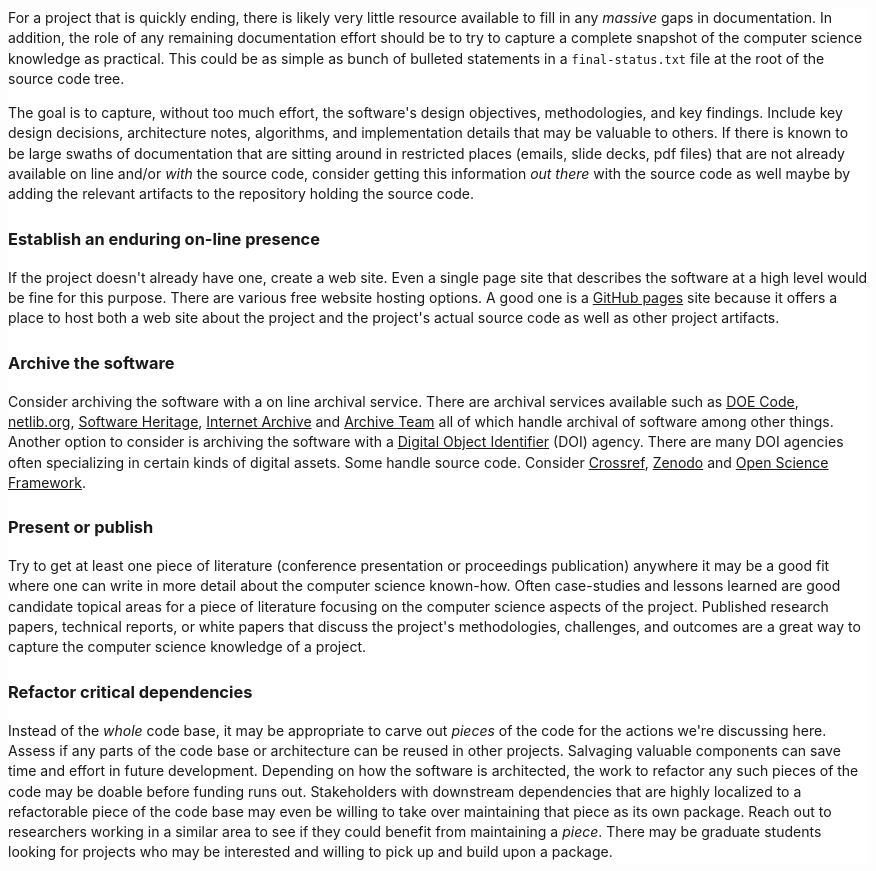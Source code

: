    For a project that is quickly ending, there is likely very little resource available to fill in any *massive* gaps in documentation.
   In addition, the role of any remaining documentation effort should be to try to capture a complete snapshot of the computer science knowledge as practical.
   This could be as simple as bunch of bulleted statements in a `final-status.txt` file at the root of the source code tree. 

   The goal is to capture, without too much effort, the software's design objectives, methodologies, and key findings.
   Include key design decisions, architecture notes, algorithms, and implementation details that may be valuable to others.
   If there is known to be large swaths of documentation that are sitting around in restricted places (emails, slide decks, pdf files) that are not already available on line and/or *with* the source code, consider getting this information *out there* with the source code as well maybe by adding the relevant artifacts to the repository holding the source code.

### Establish an enduring on-line presence

   If the project doesn't already have one, create a web site.
   Even a single page site that describes the software at a high level would be fine for this purpose.
   There are various free website hosting options.
   A good one is a [GitHub pages](https://docs.github.com/en/pages/getting-started-with-github-pages/about-github-pages#) site because it offers a place to host both a web site about the project and the project's actual source code as well as other project artifacts.

### Archive the software

   Consider archiving the software with a on line archival service.
   There are archival services available such as [DOE Code](https://www.code.gov), [netlib.org](https://netlib.org), [Software Heritage](https://www.softwareheritage.org), [Internet Archive](https://archive.org) and [Archive Team](https://wiki.archiveteam.org/index.php/Main_Page) all of which handle archival of software among other things.
   Another option to consider is archiving the software with a [Digital Object Identifier](https://bssw.io/items/persistent-identifiers-for-software-in-scientific-computing) (DOI) agency.
   There are many DOI agencies often specializing in certain kinds of digital assets.
   Some handle source code.
   Consider [Crossref](https://www.crossref.org), [Zenodo](https://zenodo.org) and [Open Science Framework](https://osf.io).

### Present or publish

   Try to get at least one piece of literature (conference presentation or proceedings publication) anywhere it may be a good fit where one can write in more detail about the computer science known-how.
   Often case-studies and lessons learned are good candidate topical areas for a piece of literature focusing on the computer science aspects of the project.
   Published research papers, technical reports, or white papers that discuss the project's methodologies, challenges, and outcomes are a great way to capture the computer science knowledge of a project.

### Refactor critical dependencies

   Instead of the *whole* code base, it may be appropriate to carve out *pieces* of the code for the actions we're discussing here.
   Assess if any parts of the code base or architecture can be reused in other projects.
   Salvaging valuable components can save time and effort in future development.
   Depending on how the software is architected, the work to refactor any such pieces of the code may be doable before funding runs out.
   Stakeholders with downstream dependencies that are highly localized to a refactorable piece of the code base may even be willing to take over maintaining that piece as its own package.
   Reach out to researchers working in a similar area to see if they could benefit from maintaining a *piece*.
   There may be graduate students looking for projects who may be interested and willing to pick up and build upon a package.
